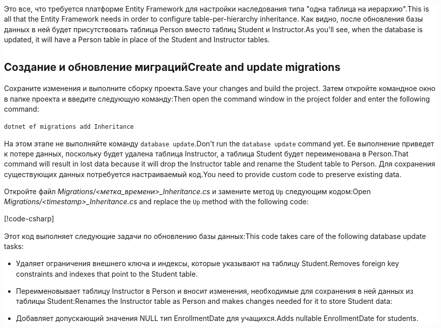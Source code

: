 <span data-ttu-id="aedc6-155">Это все, что требуется платформе Entity Framework для настройки наследования типа "одна таблица на иерархию".</span><span class="sxs-lookup"><span data-stu-id="aedc6-155">This is all that the Entity Framework needs in order to configure table-per-hierarchy inheritance.</span></span> <span data-ttu-id="aedc6-156">Как видно, после обновления базы данных в ней будет присутствовать таблица Person вместо таблиц Student и Instructor.</span><span class="sxs-lookup"><span data-stu-id="aedc6-156">As you'll see, when the database is updated, it will have a Person table in place of the Student and Instructor tables.</span></span>

## <a name="create-and-update-migrations"></a><span data-ttu-id="aedc6-157">Создание и обновление миграций</span><span class="sxs-lookup"><span data-stu-id="aedc6-157">Create and update migrations</span></span>

<span data-ttu-id="aedc6-158">Сохраните изменения и выполните сборку проекта.</span><span class="sxs-lookup"><span data-stu-id="aedc6-158">Save your changes and build the project.</span></span> <span data-ttu-id="aedc6-159">Затем откройте командное окно в папке проекта и введите следующую команду:</span><span class="sxs-lookup"><span data-stu-id="aedc6-159">Then open the command window in the project folder and enter the following command:</span></span>

```console
dotnet ef migrations add Inheritance
```

<span data-ttu-id="aedc6-160">На этом этапе не выполняйте команду `database update`.</span><span class="sxs-lookup"><span data-stu-id="aedc6-160">Don't run the `database update` command yet.</span></span> <span data-ttu-id="aedc6-161">Ее выполнение приведет к потере данных, поскольку будет удалена таблица Instructor, а таблица Student будет переименована в Person.</span><span class="sxs-lookup"><span data-stu-id="aedc6-161">That command will result in lost data because it will drop the Instructor table and rename the Student table to Person.</span></span> <span data-ttu-id="aedc6-162">Для сохранения существующих данных потребуется настраиваемый код.</span><span class="sxs-lookup"><span data-stu-id="aedc6-162">You need to provide custom code to preserve existing data.</span></span>

<span data-ttu-id="aedc6-163">Откройте файл *Migrations/\<метка_времени>_Inheritance.cs* и замените метод `Up` следующим кодом:</span><span class="sxs-lookup"><span data-stu-id="aedc6-163">Open *Migrations/\<timestamp>_Inheritance.cs* and replace the `Up` method with the following code:</span></span>

[!code-csharp[](intro/samples/cu/Migrations/20170216215525_Inheritance.cs?name=snippet_Up)]

<span data-ttu-id="aedc6-164">Этот код выполняет следующие задачи по обновлению базы данных:</span><span class="sxs-lookup"><span data-stu-id="aedc6-164">This code takes care of the following database update tasks:</span></span>

* <span data-ttu-id="aedc6-165">Удаляет ограничения внешнего ключа и индексы, которые указывают на таблицу Student.</span><span class="sxs-lookup"><span data-stu-id="aedc6-165">Removes foreign key constraints and indexes that point to the Student table.</span></span>

* <span data-ttu-id="aedc6-166">Переименовывает таблицу Instructor в Person и вносит изменения, необходимые для сохранения в ней данных из таблицы Student:</span><span class="sxs-lookup"><span data-stu-id="aedc6-166">Renames the Instructor table as Person and makes changes needed for it to store Student data:</span></span>

* <span data-ttu-id="aedc6-167">Добавляет допускающий значения NULL тип EnrollmentDate для учащихся.</span><span class="sxs-lookup"><span data-stu-id="aedc6-167">Adds nullable EnrollmentDate for students.</span></span>
